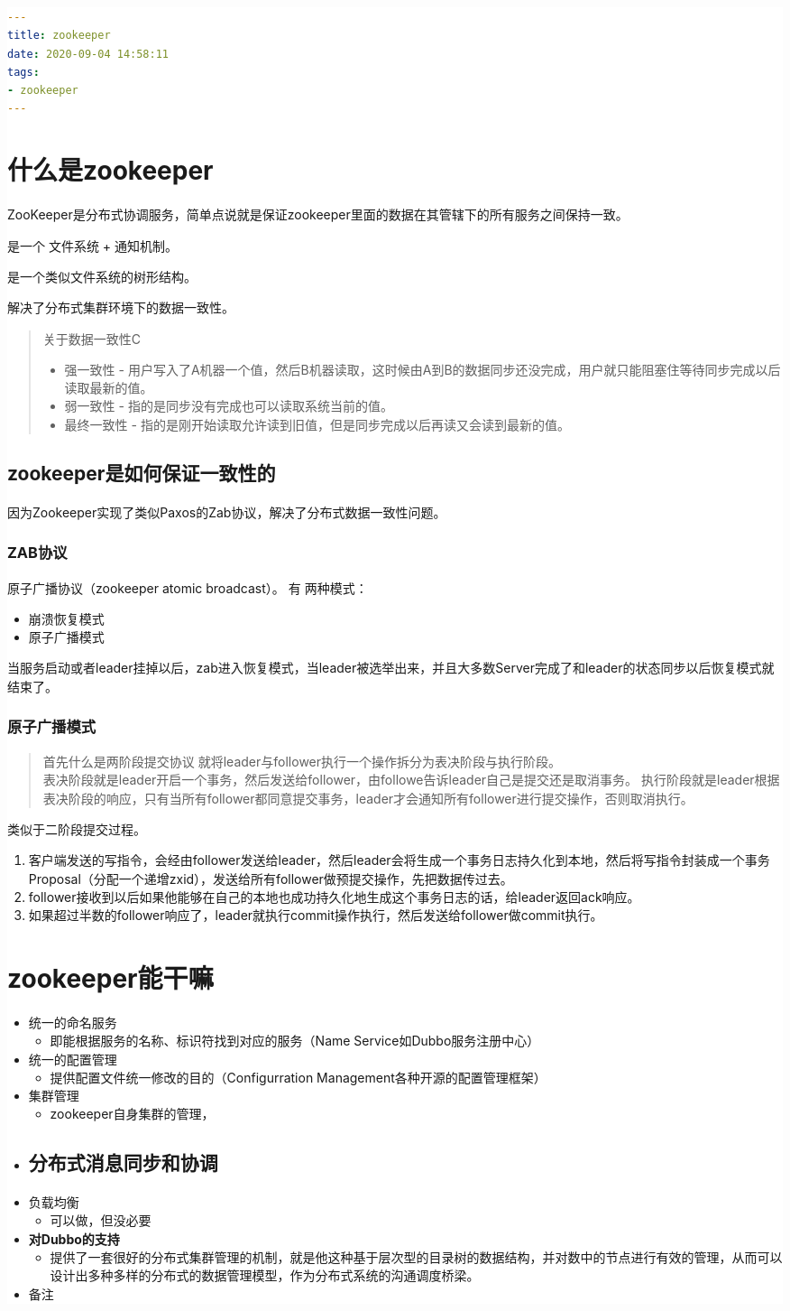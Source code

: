 ```yaml
---
title: zookeeper
date: 2020-09-04 14:58:11
tags:
- zookeeper
---
```


# 什么是zookeeper
ZooKeeper是分布式协调服务，简单点说就是保证zookeeper里面的数据在其管辖下的所有服务之间保持一致。

是一个 文件系统 + 通知机制。

是一个类似文件系统的树形结构。

解决了分布式集群环境下的数据一致性。

> 关于数据一致性C   
> - 强一致性 - 用户写入了A机器一个值，然后B机器读取，这时候由A到B的数据同步还没完成，用户就只能阻塞住等待同步完成以后读取最新的值。
> - 弱一致性 - 指的是同步没有完成也可以读取系统当前的值。
> - 最终一致性 - 指的是刚开始读取允许读到旧值，但是同步完成以后再读又会读到最新的值。

## zookeeper是如何保证一致性的
因为Zookeeper实现了类似Paxos的Zab协议，解决了分布式数据一致性问题。

### ZAB协议
原子广播协议（zookeeper atomic broadcast）。
有 两种模式：  
- 崩溃恢复模式
- 原子广播模式

当服务启动或者leader挂掉以后，zab进入恢复模式，当leader被选举出来，并且大多数Server完成了和leader的状态同步以后恢复模式就结束了。

### 原子广播模式
> 首先什么是两阶段提交协议
> 就将leader与follower执行一个操作拆分为表决阶段与执行阶段。  
> 表决阶段就是leader开启一个事务，然后发送给follower，由followe告诉leader自己是提交还是取消事务。
> 执行阶段就是leader根据表决阶段的响应，只有当所有follower都同意提交事务，leader才会通知所有follower进行提交操作，否则取消执行。

类似于二阶段提交过程。
1. 客户端发送的写指令，会经由follower发送给leader，然后leader会将生成一个事务日志持久化到本地，然后将写指令封装成一个事务Proposal（分配一个递增zxid），发送给所有follower做预提交操作，先把数据传过去。
2. follower接收到以后如果他能够在自己的本地也成功持久化地生成这个事务日志的话，给leader返回ack响应。
3. 如果超过半数的follower响应了，leader就执行commit操作执行，然后发送给follower做commit执行。



# zookeeper能干嘛
- 统一的命名服务
    - 即能根据服务的名称、标识符找到对应的服务（Name Service如Dubbo服务注册中心）
- 统一的配置管理
    - 提供配置文件统一修改的目的（Configurration Management各种开源的配置管理框架）
- 集群管理
    - zookeeper自身集群的管理，
- 分布式消息同步和协调
    - 
- 负载均衡
    - 可以做，但没必要
- **对Dubbo的支持**
    - 提供了一套很好的分布式集群管理的机制，就是他这种基于层次型的目录树的数据结构，并对数中的节点进行有效的管理，从而可以设计出多种多样的分布式的数据管理模型，作为分布式系统的沟通调度桥梁。
- 备注
